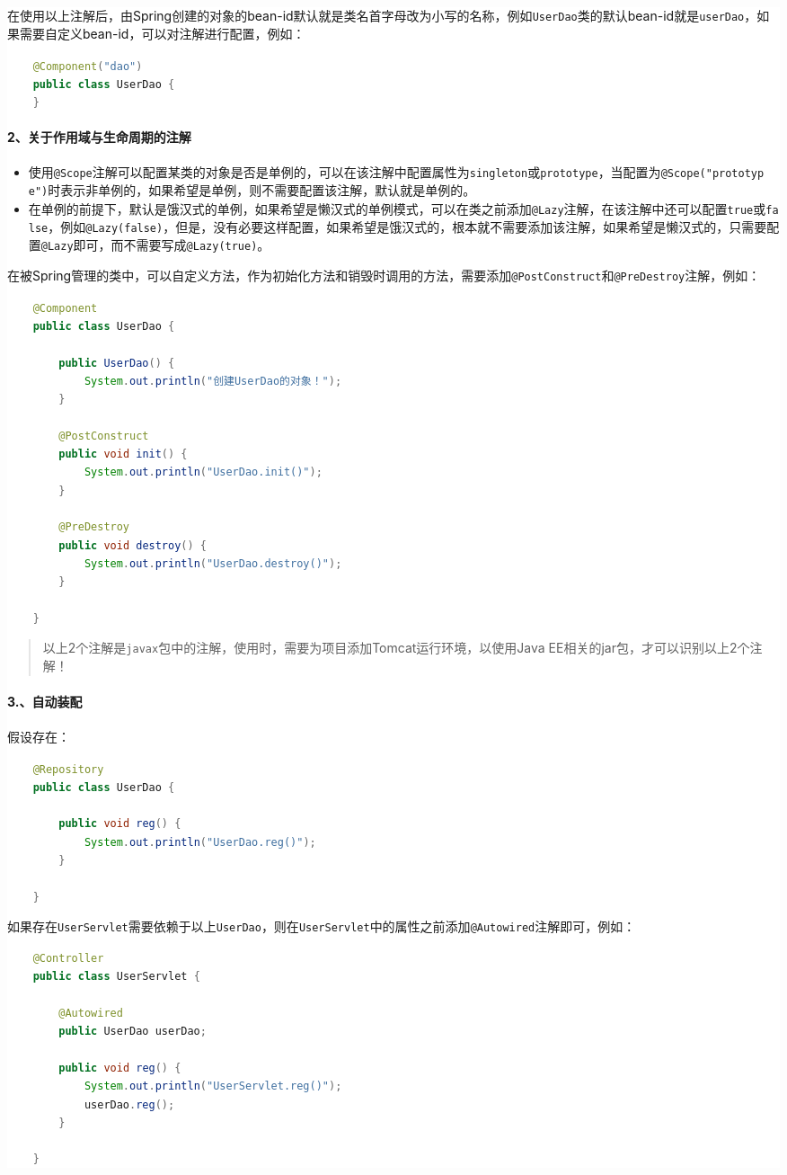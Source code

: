 在使用以上注解后，由Spring创建的对象的bean-id默认就是类名首字母改为小写的名称，例如`UserDao`类的默认bean-id就是`userDao`，如果需要自定义bean-id，可以对注解进行配置，例如：
```java
    @Component("dao")
    public class UserDao {
    }
```

#### 2、关于作用域与生命周期的注解
- 使用`@Scope`注解可以配置某类的对象是否是单例的，可以在该注解中配置属性为`singleton`或`prototype`，当配置为`@Scope("prototype")`时表示非单例的，如果希望是单例，则不需要配置该注解，默认就是单例的。
- 在单例的前提下，默认是饿汉式的单例，如果希望是懒汉式的单例模式，可以在类之前添加`@Lazy`注解，在该注解中还可以配置`true`或`false`，例如`@Lazy(false)`，但是，没有必要这样配置，如果希望是饿汉式的，根本就不需要添加该注解，如果希望是懒汉式的，只需要配置`@Lazy`即可，而不需要写成`@Lazy(true)`。

在被Spring管理的类中，可以自定义方法，作为初始化方法和销毁时调用的方法，需要添加`@PostConstruct`和`@PreDestroy`注解，例如：
```java
    @Component
    public class UserDao {

        public UserDao() {
            System.out.println("创建UserDao的对象！");
        }

        @PostConstruct
        public void init() {
            System.out.println("UserDao.init()");
        }

        @PreDestroy
        public void destroy() {
            System.out.println("UserDao.destroy()");
        }
        
    }
```
>以上2个注解是`javax`包中的注解，使用时，需要为项目添加Tomcat运行环境，以使用Java EE相关的jar包，才可以识别以上2个注解！

#### 3.、自动装配
假设存在：
```java
    @Repository
    public class UserDao {

        public void reg() {
            System.out.println("UserDao.reg()");
        }

    }
```

如果存在`UserServlet`需要依赖于以上`UserDao`，则在`UserServlet`中的属性之前添加`@Autowired`注解即可，例如：
```java
    @Controller
    public class UserServlet {

        @Autowired
        public UserDao userDao;

        public void reg() {
            System.out.println("UserServlet.reg()");
            userDao.reg();
        }

    }
```
